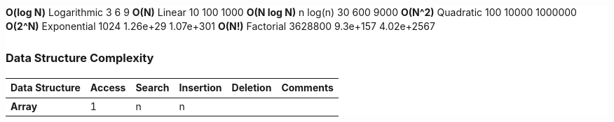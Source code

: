 <tr>
<td><strong>O(log N)</strong></td>
<td>Logarithmic</td>
<td>3</td>
<td>6</td>
<td>9</td>
</tr>
<tr>
<td><strong>O(N)</strong></td>
<td>Linear</td>
<td>10</td>
<td>100</td>
<td>1000</td>
</tr>
<tr>
<td><strong>O(N log N)</strong></td>
<td>n log(n)</td>
<td>30</td>
<td>600</td>
<td>9000</td>
</tr>
<tr>
<td><strong>O(N^2)</strong></td>
<td>Quadratic</td>
<td>100</td>
<td>10000</td>
<td>1000000</td>
</tr>
<tr>
<td><strong>O(2^N)</strong></td>
<td>Exponential</td>
<td>1024</td>
<td>1.26e+29</td>
<td>1.07e+301</td>
</tr>
<tr>
<td><strong>O(N!)</strong></td>
<td>Factorial</td>
<td>3628800</td>
<td>9.3e+157</td>
<td>4.02e+2567</td>
</tr>
</tbody>
</table>

### Data Structure Complexity

<table>
<thead>
<tr>
<th>Data Structure</th>
<th>Access</th>
<th>Search</th>
<th>Insertion</th>
<th>Deletion</th>
<th>Comments</th>
</tr>
</thead>
<tbody>
<tr>
<td><strong>Array</strong></td>
<td>1</td>
<td>n</td>
<td>n</td>